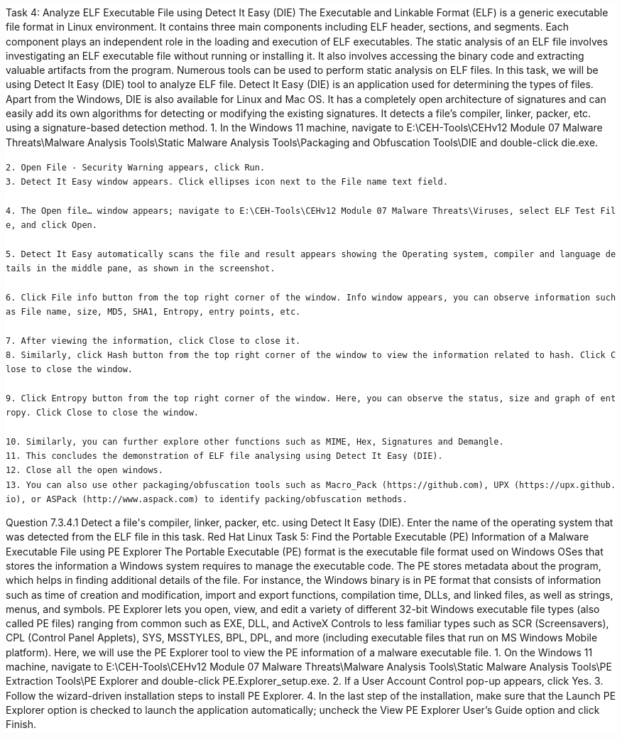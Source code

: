 Task 4: Analyze ELF Executable File using Detect It Easy (DIE)
The Executable and Linkable Format (ELF) is a generic executable file format in Linux environment. It contains three main components including ELF header, sections, and segments. Each component plays an independent role in the loading and execution of ELF executables. The static analysis of an ELF file involves investigating an ELF executable file without running or installing it. It also involves accessing the binary code and extracting valuable artifacts from the program. Numerous tools can be used to perform static analysis on ELF files. In this task, we will be using Detect It Easy (DIE) tool to analyze ELF file.
Detect It Easy (DIE) is an application used for determining the types of files. Apart from the Windows, DIE is also available for Linux and Mac OS. It has a completely open architecture of signatures and can easily add its own algorithms for detecting or modifying the existing signatures. It detects a file’s compiler, linker, packer, etc. using a signature-based detection method.
	1. In the Windows 11 machine, navigate to E:\CEH-Tools\CEHv12 Module 07 Malware Threats\Malware Analysis Tools\Static Malware Analysis Tools\Packaging and Obfuscation Tools\DIE and double-click die.exe.
	
	2. Open File - Security Warning appears, click Run.
	3. Detect It Easy window appears. Click ellipses icon next to the File name text field.
	
	4. The Open file… window appears; navigate to E:\CEH-Tools\CEHv12 Module 07 Malware Threats\Viruses, select ELF Test File, and click Open.
	
	5. Detect It Easy automatically scans the file and result appears showing the Operating system, compiler and language details in the middle pane, as shown in the screenshot.
	
	6. Click File info button from the top right corner of the window. Info window appears, you can observe information such as File name, size, MD5, SHA1, Entropy, entry points, etc.
	
	7. After viewing the information, click Close to close it.
	8. Similarly, click Hash button from the top right corner of the window to view the information related to hash. Click Close to close the window.
	
	9. Click Entropy button from the top right corner of the window. Here, you can observe the status, size and graph of entropy. Click Close to close the window.
	
	10. Similarly, you can further explore other functions such as MIME, Hex, Signatures and Demangle.
	11. This concludes the demonstration of ELF file analysing using Detect It Easy (DIE).
	12. Close all the open windows.
	13. You can also use other packaging/obfuscation tools such as Macro_Pack (https://github.com), UPX (https://upx.github.io), or ASPack (http://www.aspack.com) to identify packing/obfuscation methods.
Question 7.3.4.1
Detect a file's compiler, linker, packer, etc. using Detect It Easy (DIE). Enter the name of the operating system that was detected from the ELF file in this task.
Red Hat Linux
Task 5: Find the Portable Executable (PE) Information of a Malware Executable File using PE Explorer
The Portable Executable (PE) format is the executable file format used on Windows OSes that stores the information a Windows system requires to manage the executable code. The PE stores metadata about the program, which helps in finding additional details of the file. For instance, the Windows binary is in PE format that consists of information such as time of creation and modification, import and export functions, compilation time, DLLs, and linked files, as well as strings, menus, and symbols.
PE Explorer lets you open, view, and edit a variety of different 32-bit Windows executable file types (also called PE files) ranging from common such as EXE, DLL, and ActiveX Controls to less familiar types such as SCR (Screensavers), CPL (Control Panel Applets), SYS, MSSTYLES, BPL, DPL, and more (including executable files that run on MS Windows Mobile platform).
Here, we will use the PE Explorer tool to view the PE information of a malware executable file.
	1. On the Windows 11 machine, navigate to E:\CEH-Tools\CEHv12 Module 07 Malware Threats\Malware Analysis Tools\Static Malware Analysis Tools\PE Extraction Tools\PE Explorer and double-click PE.Explorer_setup.exe.
	2. If a User Account Control pop-up appears, click Yes.
	3. Follow the wizard-driven installation steps to install PE Explorer.
	4. In the last step of the installation, make sure that the Launch PE Explorer option is checked to launch the application automatically; uncheck the View PE Explorer User’s Guide option and click Finish.
	